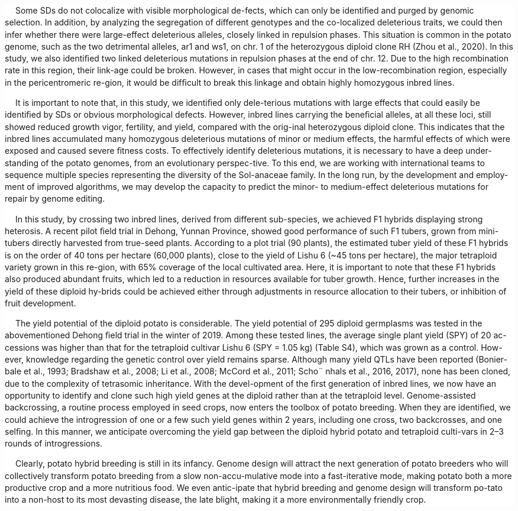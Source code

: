 &emsp; Some SDs do not colocalize with visible morphological de-fects, which can only be identiﬁed and purged by genomic selection. In addition, by analyzing the segregation of different genotypes and the co-localized deleterious traits, we could then infer whether there were large-effect deleterious alleles, closely linked in repulsion phases. This situation is common in the potato genome, such as the two detrimental alleles, ar1 and ws1, on chr. 1 of the heterozygous diploid clone RH (Zhou et al., 2020). In this study, we also identiﬁed two linked deleterious mutations in repulsion phases at the end of chr. 12. Due to the high recombination rate in this region, their link-age could be broken. However, in cases that might occur in the low-recombination region, especially in the pericentromeric re-gion, it would be difﬁcult to break this linkage and obtain highly homozygous inbred lines.

&emsp; It is important to note that, in this study, we identiﬁed only dele-terious mutations with large effects that could easily be identiﬁed by SDs or obvious morphological defects. However, inbred lines carrying the beneﬁcial alleles, at all these loci, still showed reduced growth vigor, fertility, and yield, compared with the orig-inal heterozygous diploid clone. This indicates that the inbred lines accumulated many homozygous deleterious mutations of minor or medium effects, the harmful effects of which were exposed and caused severe ﬁtness costs. To effectively identify deleterious mutations, it is necessary to have a deep under-standing of the potato genomes, from an evolutionary perspec-tive. To this end, we are working with international teams to sequence multiple species representing the diversity of the Sol-anaceae family. In the long run, by the development and employ-ment of improved algorithms, we may develop the capacity to predict the minor- to medium-effect deleterious mutations for repair by genome editing.

&emsp; In this study, by crossing two inbred lines, derived from different sub-species, we achieved F1 hybrids displaying strong heterosis. A recent pilot ﬁeld trial in Dehong, Yunnan Province, showed good performance of such F1 tubers, grown from mini-tubers directly harvested from true-seed plants. According to a plot trial (90 plants), the estimated tuber yield of these F1 hybrids is on the order of 40 tons per hectare (60,000 plants), close to the yield of Lishu 6 (~45 tons per hectare), the major tetraploid variety grown in this re-gion, with 65% coverage of the local cultivated area. Here, it is important to note that these F1 hybrids also produced abundant fruits, which led to a reduction in resources available for tuber growth. Hence, further increases in the yield of these diploid hy-brids could be achieved either through adjustments in resource allocation to their tubers, or inhibition of fruit development.

&emsp; The yield potential of the diploid potato is considerable. The yield potential of 295 diploid germplasms was tested in the abovementioned Dehong ﬁeld trial in the winter of 2019. Among these tested lines, the average single plant yield (SPY) of 20 ac-cessions was higher than that for the tetraploid cultivar Lishu 6 (SPY = 1.05 kg) (Table S4), which was grown as a control. How-ever, knowledge regarding the genetic control over yield remains sparse. Although many yield QTLs have been reported (Bonier-bale et al., 1993; Bradshaw et al., 2008; Li et al., 2008; McCord et al., 2011; Scho¨ nhals et al., 2016, 2017), none has been cloned, due to the complexity of tetrasomic inheritance. With the devel-opment of the ﬁrst generation of inbred lines, we now have an opportunity to identify and clone such high yield genes at the diploid rather than at the tetraploid level. Genome-assisted backcrossing, a routine process employed in seed crops, now enters the toolbox of potato breeding. When they are identiﬁed, we could achieve the introgression of one or a few such yield genes within 2 years, including one cross, two backcrosses, and one selﬁng. In this manner, we anticipate overcoming the yield gap between the diploid hybrid potato and tetraploid culti-vars in 2–3 rounds of introgressions.

&emsp; Clearly, potato hybrid breeding is still in its infancy. Genome design will attract the next generation of potato breeders who will collectively transform potato breeding from a slow non-accu-mulative mode into a fast-iterative mode, making potato both a more productive crop and a more nutritious food. We even antic-ipate that hybrid breeding and genome design will transform po-tato into a non-host to its most devasting disease, the late blight, making it a more environmentally friendly crop.
